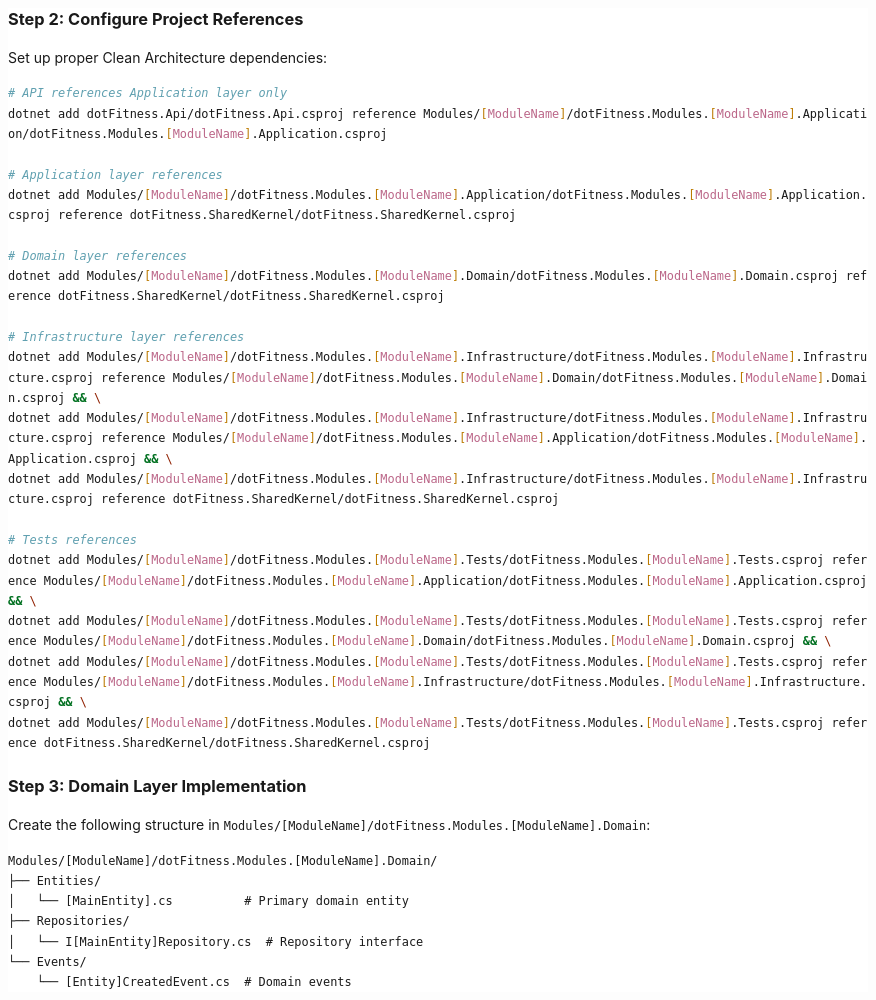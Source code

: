 ### Step 2: Configure Project References

Set up proper Clean Architecture dependencies:

```bash
# API references Application layer only
dotnet add dotFitness.Api/dotFitness.Api.csproj reference Modules/[ModuleName]/dotFitness.Modules.[ModuleName].Application/dotFitness.Modules.[ModuleName].Application.csproj

# Application layer references
dotnet add Modules/[ModuleName]/dotFitness.Modules.[ModuleName].Application/dotFitness.Modules.[ModuleName].Application.csproj reference dotFitness.SharedKernel/dotFitness.SharedKernel.csproj

# Domain layer references  
dotnet add Modules/[ModuleName]/dotFitness.Modules.[ModuleName].Domain/dotFitness.Modules.[ModuleName].Domain.csproj reference dotFitness.SharedKernel/dotFitness.SharedKernel.csproj

# Infrastructure layer references
dotnet add Modules/[ModuleName]/dotFitness.Modules.[ModuleName].Infrastructure/dotFitness.Modules.[ModuleName].Infrastructure.csproj reference Modules/[ModuleName]/dotFitness.Modules.[ModuleName].Domain/dotFitness.Modules.[ModuleName].Domain.csproj && \
dotnet add Modules/[ModuleName]/dotFitness.Modules.[ModuleName].Infrastructure/dotFitness.Modules.[ModuleName].Infrastructure.csproj reference Modules/[ModuleName]/dotFitness.Modules.[ModuleName].Application/dotFitness.Modules.[ModuleName].Application.csproj && \
dotnet add Modules/[ModuleName]/dotFitness.Modules.[ModuleName].Infrastructure/dotFitness.Modules.[ModuleName].Infrastructure.csproj reference dotFitness.SharedKernel/dotFitness.SharedKernel.csproj

# Tests references
dotnet add Modules/[ModuleName]/dotFitness.Modules.[ModuleName].Tests/dotFitness.Modules.[ModuleName].Tests.csproj reference Modules/[ModuleName]/dotFitness.Modules.[ModuleName].Application/dotFitness.Modules.[ModuleName].Application.csproj && \
dotnet add Modules/[ModuleName]/dotFitness.Modules.[ModuleName].Tests/dotFitness.Modules.[ModuleName].Tests.csproj reference Modules/[ModuleName]/dotFitness.Modules.[ModuleName].Domain/dotFitness.Modules.[ModuleName].Domain.csproj && \
dotnet add Modules/[ModuleName]/dotFitness.Modules.[ModuleName].Tests/dotFitness.Modules.[ModuleName].Tests.csproj reference Modules/[ModuleName]/dotFitness.Modules.[ModuleName].Infrastructure/dotFitness.Modules.[ModuleName].Infrastructure.csproj && \
dotnet add Modules/[ModuleName]/dotFitness.Modules.[ModuleName].Tests/dotFitness.Modules.[ModuleName].Tests.csproj reference dotFitness.SharedKernel/dotFitness.SharedKernel.csproj
```

### Step 3: Domain Layer Implementation

Create the following structure in `Modules/[ModuleName]/dotFitness.Modules.[ModuleName].Domain`:

```
Modules/[ModuleName]/dotFitness.Modules.[ModuleName].Domain/
├── Entities/
│   └── [MainEntity].cs          # Primary domain entity
├── Repositories/
│   └── I[MainEntity]Repository.cs  # Repository interface
└── Events/
    └── [Entity]CreatedEvent.cs  # Domain events
```
